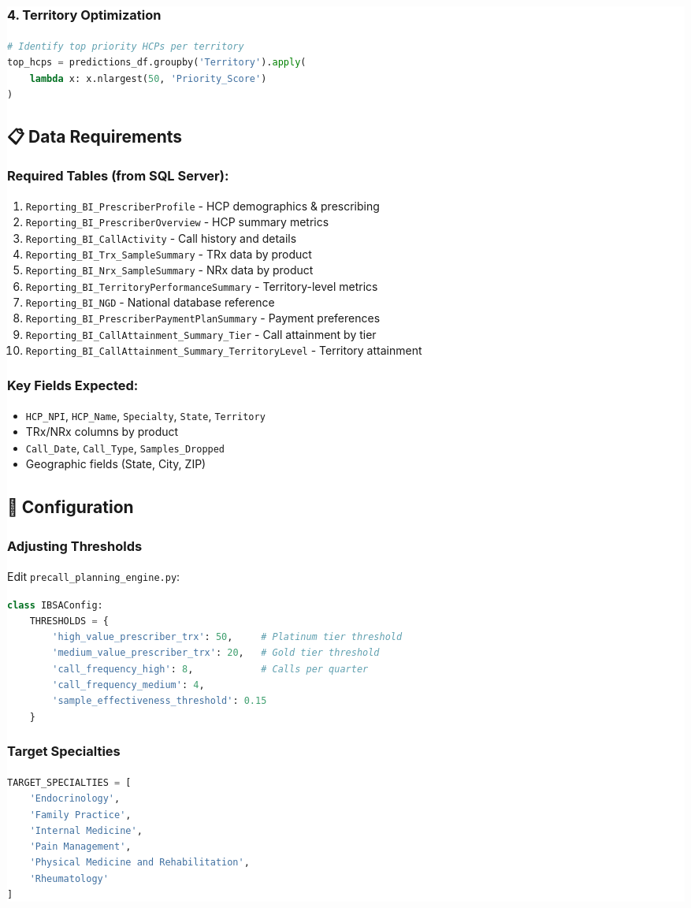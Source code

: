 ### 4. **Territory Optimization**
```python
# Identify top priority HCPs per territory
top_hcps = predictions_df.groupby('Territory').apply(
    lambda x: x.nlargest(50, 'Priority_Score')
)
```

## 📋 Data Requirements

### Required Tables (from SQL Server):
1. `Reporting_BI_PrescriberProfile` - HCP demographics & prescribing
2. `Reporting_BI_PrescriberOverview` - HCP summary metrics
3. `Reporting_BI_CallActivity` - Call history and details
4. `Reporting_BI_Trx_SampleSummary` - TRx data by product
5. `Reporting_BI_Nrx_SampleSummary` - NRx data by product
6. `Reporting_BI_TerritoryPerformanceSummary` - Territory-level metrics
7. `Reporting_BI_NGD` - National database reference
8. `Reporting_BI_PrescriberPaymentPlanSummary` - Payment preferences
9. `Reporting_BI_CallAttainment_Summary_Tier` - Call attainment by tier
10. `Reporting_BI_CallAttainment_Summary_TerritoryLevel` - Territory attainment

### Key Fields Expected:
- `HCP_NPI`, `HCP_Name`, `Specialty`, `State`, `Territory`
- TRx/NRx columns by product
- `Call_Date`, `Call_Type`, `Samples_Dropped`
- Geographic fields (State, City, ZIP)

## 🔧 Configuration

### Adjusting Thresholds

Edit `precall_planning_engine.py`:

```python
class IBSAConfig:
    THRESHOLDS = {
        'high_value_prescriber_trx': 50,     # Platinum tier threshold
        'medium_value_prescriber_trx': 20,   # Gold tier threshold
        'call_frequency_high': 8,            # Calls per quarter
        'call_frequency_medium': 4,
        'sample_effectiveness_threshold': 0.15
    }
```

### Target Specialties

```python
TARGET_SPECIALTIES = [
    'Endocrinology',
    'Family Practice',
    'Internal Medicine',
    'Pain Management',
    'Physical Medicine and Rehabilitation',
    'Rheumatology'
]
```
